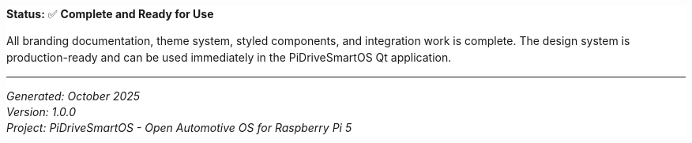 **Status:** ✅ **Complete and Ready for Use**

All branding documentation, theme system, styled components, and integration work is complete. The design system is production-ready and can be used immediately in the PiDriveSmartOS Qt application.

---

*Generated: October 2025*  
*Version: 1.0.0*  
*Project: PiDriveSmartOS - Open Automotive OS for Raspberry Pi 5*

